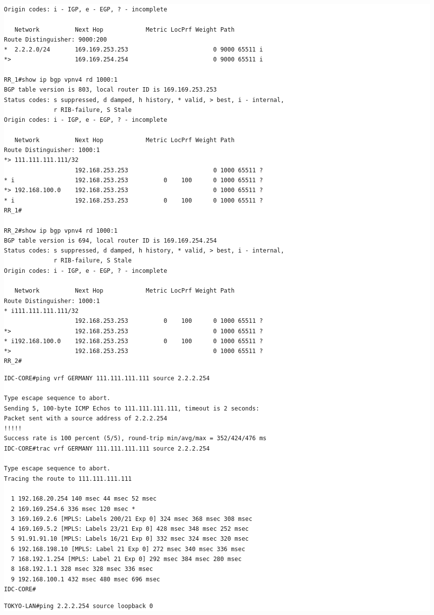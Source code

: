 ```PY
Origin codes: i - IGP, e - EGP, ? - incomplete

   Network          Next Hop            Metric LocPrf Weight Path
Route Distinguisher: 9000:200
*  2.2.2.0/24       169.169.253.253                        0 9000 65511 i
*>                  169.169.254.254                        0 9000 65511 i

RR_1#show ip bgp vpnv4 rd 1000:1
BGP table version is 803, local router ID is 169.169.253.253
Status codes: s suppressed, d damped, h history, * valid, > best, i - internal,
              r RIB-failure, S Stale
Origin codes: i - IGP, e - EGP, ? - incomplete

   Network          Next Hop            Metric LocPrf Weight Path
Route Distinguisher: 1000:1
*> 111.111.111.111/32
                    192.168.253.253                        0 1000 65511 ?
* i                 192.168.253.253          0    100      0 1000 65511 ?
*> 192.168.100.0    192.168.253.253                        0 1000 65511 ?
* i                 192.168.253.253          0    100      0 1000 65511 ?
RR_1#

RR_2#show ip bgp vpnv4 rd 1000:1
BGP table version is 694, local router ID is 169.169.254.254
Status codes: s suppressed, d damped, h history, * valid, > best, i - internal,
              r RIB-failure, S Stale
Origin codes: i - IGP, e - EGP, ? - incomplete

   Network          Next Hop            Metric LocPrf Weight Path
Route Distinguisher: 1000:1
* i111.111.111.111/32
                    192.168.253.253          0    100      0 1000 65511 ?
*>                  192.168.253.253                        0 1000 65511 ?
* i192.168.100.0    192.168.253.253          0    100      0 1000 65511 ?
*>                  192.168.253.253                        0 1000 65511 ?
RR_2#
```
```PY
IDC-CORE#ping vrf GERMANY 111.111.111.111 source 2.2.2.254

Type escape sequence to abort.
Sending 5, 100-byte ICMP Echos to 111.111.111.111, timeout is 2 seconds:
Packet sent with a source address of 2.2.2.254 
!!!!!
Success rate is 100 percent (5/5), round-trip min/avg/max = 352/424/476 ms
IDC-CORE#trac vrf GERMANY 111.111.111.111 source 2.2.2.254

Type escape sequence to abort.
Tracing the route to 111.111.111.111

  1 192.168.20.254 140 msec 44 msec 52 msec
  2 169.169.254.6 336 msec 120 msec * 
  3 169.169.2.6 [MPLS: Labels 200/21 Exp 0] 324 msec 368 msec 308 msec
  4 169.169.5.2 [MPLS: Labels 23/21 Exp 0] 428 msec 348 msec 252 msec
  5 91.91.91.10 [MPLS: Labels 16/21 Exp 0] 332 msec 324 msec 320 msec
  6 192.168.198.10 [MPLS: Label 21 Exp 0] 272 msec 340 msec 336 msec
  7 168.192.1.254 [MPLS: Label 21 Exp 0] 292 msec 384 msec 280 msec
  8 168.192.1.1 328 msec 328 msec 336 msec
  9 192.168.100.1 432 msec 480 msec 696 msec
IDC-CORE#

```
```PY
TOKYO-LAN#ping 2.2.2.254 source loopback 0
```